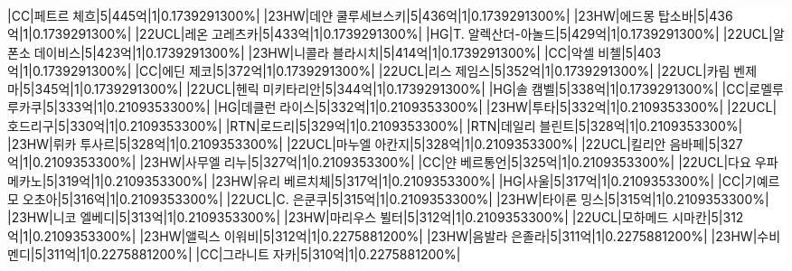 |CC|페트르 체흐|5|445억|1|0.1739291300%|
|23HW|데얀 쿨루세브스키|5|436억|1|0.1739291300%|
|23HW|에드몽 탑소바|5|436억|1|0.1739291300%|
|22UCL|레온 고레츠카|5|433억|1|0.1739291300%|
|HG|T. 알렉산더-아놀드|5|429억|1|0.1739291300%|
|22UCL|알폰소 데이비스|5|423억|1|0.1739291300%|
|23HW|니콜라 블라시치|5|414억|1|0.1739291300%|
|CC|악셀 비첼|5|403억|1|0.1739291300%|
|CC|에딘 제코|5|372억|1|0.1739291300%|
|22UCL|리스 제임스|5|352억|1|0.1739291300%|
|22UCL|카림 벤제마|5|345억|1|0.1739291300%|
|22UCL|헨릭 미키타리안|5|344억|1|0.1739291300%|
|HG|솔 캠벨|5|338억|1|0.1739291300%|
|CC|로멜루 루카쿠|5|333억|1|0.2109353300%|
|HG|데클런 라이스|5|332억|1|0.2109353300%|
|23HW|투타|5|332억|1|0.2109353300%|
|22UCL|호드리구|5|330억|1|0.2109353300%|
|RTN|로드리|5|329억|1|0.2109353300%|
|RTN|데일리 블린트|5|328억|1|0.2109353300%|
|23HW|뤼카 투사르|5|328억|1|0.2109353300%|
|22UCL|마누엘 아칸지|5|328억|1|0.2109353300%|
|22UCL|킬리안 음바페|5|327억|1|0.2109353300%|
|23HW|사무엘 리누|5|327억|1|0.2109353300%|
|CC|얀 베르통언|5|325억|1|0.2109353300%|
|22UCL|다요 우파메카노|5|319억|1|0.2109353300%|
|23HW|유리 베르치체|5|317억|1|0.2109353300%|
|HG|사울|5|317억|1|0.2109353300%|
|CC|기예르모 오초아|5|316억|1|0.2109353300%|
|22UCL|C. 은쿤쿠|5|315억|1|0.2109353300%|
|23HW|타이론 밍스|5|315억|1|0.2109353300%|
|23HW|니코 엘베디|5|313억|1|0.2109353300%|
|23HW|마리우스 뷜터|5|312억|1|0.2109353300%|
|22UCL|모하메드 시마칸|5|312억|1|0.2109353300%|
|23HW|앨릭스 이워비|5|312억|1|0.2275881200%|
|23HW|음발라 은졸라|5|311억|1|0.2275881200%|
|23HW|수비멘디|5|311억|1|0.2275881200%|
|CC|그라니트 자카|5|310억|1|0.2275881200%|